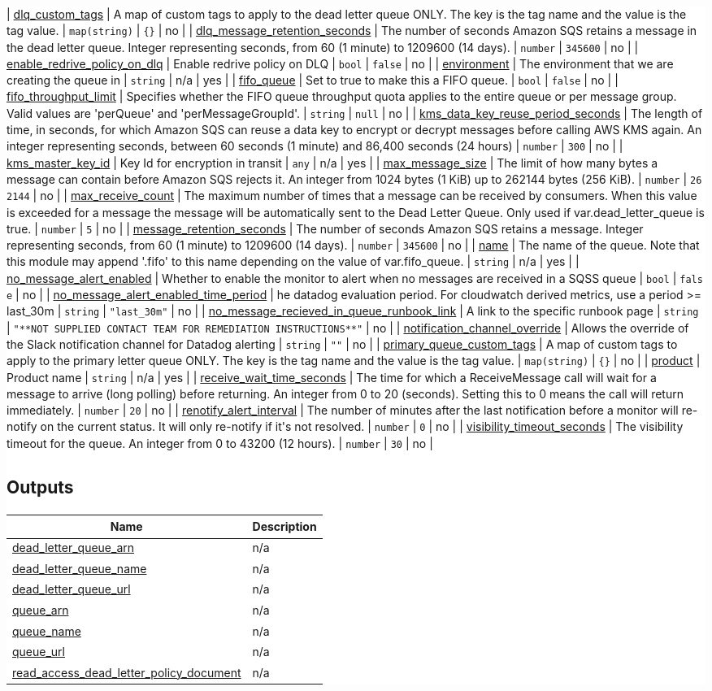 | <a name="input_dlq_custom_tags"></a> [dlq\_custom\_tags](#input\_dlq\_custom\_tags) | A map of custom tags to apply to the dead letter queue ONLY. The key is the tag name and the value is the tag value. | `map(string)` | `{}` | no |
| <a name="input_dlq_message_retention_seconds"></a> [dlq\_message\_retention\_seconds](#input\_dlq\_message\_retention\_seconds) | The number of seconds Amazon SQS retains a message in the dead letter queue. Integer representing seconds, from 60 (1 minute) to 1209600 (14 days). | `number` | `345600` | no |
| <a name="input_enable_redrive_policy_on_dlq"></a> [enable\_redrive\_policy\_on\_dlq](#input\_enable\_redrive\_policy\_on\_dlq) | Enable redrive policy on DLQ | `bool` | `false` | no |
| <a name="input_environment"></a> [environment](#input\_environment) | The environment that we are creating the queue in | `string` | n/a | yes |
| <a name="input_fifo_queue"></a> [fifo\_queue](#input\_fifo\_queue) | Set to true to make this a FIFO queue. | `bool` | `false` | no |
| <a name="input_fifo_throughput_limit"></a> [fifo\_throughput\_limit](#input\_fifo\_throughput\_limit) | Specifies whether the FIFO queue throughput quota applies to the entire queue or per message group. Valid values are 'perQueue' and 'perMessageGroupId'. | `string` | `null` | no |
| <a name="input_kms_data_key_reuse_period_seconds"></a> [kms\_data\_key\_reuse\_period\_seconds](#input\_kms\_data\_key\_reuse\_period\_seconds) | The length of time, in seconds, for which Amazon SQS can reuse a data key to encrypt or decrypt messages before calling AWS KMS again. An integer representing seconds, between 60 seconds (1 minute) and 86,400 seconds (24 hours) | `number` | `300` | no |
| <a name="input_kms_master_key_id"></a> [kms\_master\_key\_id](#input\_kms\_master\_key\_id) | Key Id for encryption in transit | `any` | n/a | yes |
| <a name="input_max_message_size"></a> [max\_message\_size](#input\_max\_message\_size) | The limit of how many bytes a message can contain before Amazon SQS rejects it. An integer from 1024 bytes (1 KiB) up to 262144 bytes (256 KiB). | `number` | `262144` | no |
| <a name="input_max_receive_count"></a> [max\_receive\_count](#input\_max\_receive\_count) | The maximum number of times that a message can be received by consumers. When this value is exceeded for a message the message will be automatically sent to the Dead Letter Queue. Only used if var.dead\_letter\_queue is true. | `number` | `5` | no |
| <a name="input_message_retention_seconds"></a> [message\_retention\_seconds](#input\_message\_retention\_seconds) | The number of seconds Amazon SQS retains a message. Integer representing seconds, from 60 (1 minute) to 1209600 (14 days). | `number` | `345600` | no |
| <a name="input_name"></a> [name](#input\_name) | The name of the queue. Note that this module may append '.fifo' to this name depending on the value of var.fifo\_queue. | `string` | n/a | yes |
| <a name="input_no_message_alert_enabled"></a> [no\_message\_alert\_enabled](#input\_no\_message\_alert\_enabled) | Whether to enable the monitor to alert when no messages are received in a SQSS queue | `bool` | `false` | no |
| <a name="input_no_message_alert_enabled_time_period"></a> [no\_message\_alert\_enabled\_time\_period](#input\_no\_message\_alert\_enabled\_time\_period) | he datadog evaluation period. For cloudwatch derived metrics, use a period >= last\_30m | `string` | `"last_30m"` | no |
| <a name="input_no_message_recieved_in_queue_runbook_link"></a> [no\_message\_recieved\_in\_queue\_runbook\_link](#input\_no\_message\_recieved\_in\_queue\_runbook\_link) | A link to the specific runbook page | `string` | `"**NOT SUPPLIED CONTACT TEAM FOR REMEDIATION INSTRUCTIONS**"` | no |
| <a name="input_notification_channel_override"></a> [notification\_channel\_override](#input\_notification\_channel\_override) | Allows the override of the Slack notification channel for Datadog alerting | `string` | `""` | no |
| <a name="input_primary_queue_custom_tags"></a> [primary\_queue\_custom\_tags](#input\_primary\_queue\_custom\_tags) | A map of custom tags to apply to the primary letter queue ONLY. The key is the tag name and the value is the tag value. | `map(string)` | `{}` | no |
| <a name="input_product"></a> [product](#input\_product) | Product name | `string` | n/a | yes |
| <a name="input_receive_wait_time_seconds"></a> [receive\_wait\_time\_seconds](#input\_receive\_wait\_time\_seconds) | The time for which a ReceiveMessage call will wait for a message to arrive (long polling) before returning. An integer from 0 to 20 (seconds). Setting this to 0 means the call will return immediately. | `number` | `20` | no |
| <a name="input_renotify_alert_interval"></a> [renotify\_alert\_interval](#input\_renotify\_alert\_interval) | The number of minutes after the last notification before a monitor will re-notify on the current status. It will only re-notify if it's not resolved. | `number` | `0` | no |
| <a name="input_visibility_timeout_seconds"></a> [visibility\_timeout\_seconds](#input\_visibility\_timeout\_seconds) | The visibility timeout for the queue. An integer from 0 to 43200 (12 hours). | `number` | `30` | no |

## Outputs

| Name | Description |
|------|-------------|
| <a name="output_dead_letter_queue_arn"></a> [dead\_letter\_queue\_arn](#output\_dead\_letter\_queue\_arn) | n/a |
| <a name="output_dead_letter_queue_name"></a> [dead\_letter\_queue\_name](#output\_dead\_letter\_queue\_name) | n/a |
| <a name="output_dead_letter_queue_url"></a> [dead\_letter\_queue\_url](#output\_dead\_letter\_queue\_url) | n/a |
| <a name="output_queue_arn"></a> [queue\_arn](#output\_queue\_arn) | n/a |
| <a name="output_queue_name"></a> [queue\_name](#output\_queue\_name) | n/a |
| <a name="output_queue_url"></a> [queue\_url](#output\_queue\_url) | n/a |
| <a name="output_read_access_dead_letter_policy_document"></a> [read\_access\_dead\_letter\_policy\_document](#output\_read\_access\_dead\_letter\_policy\_document) | n/a |